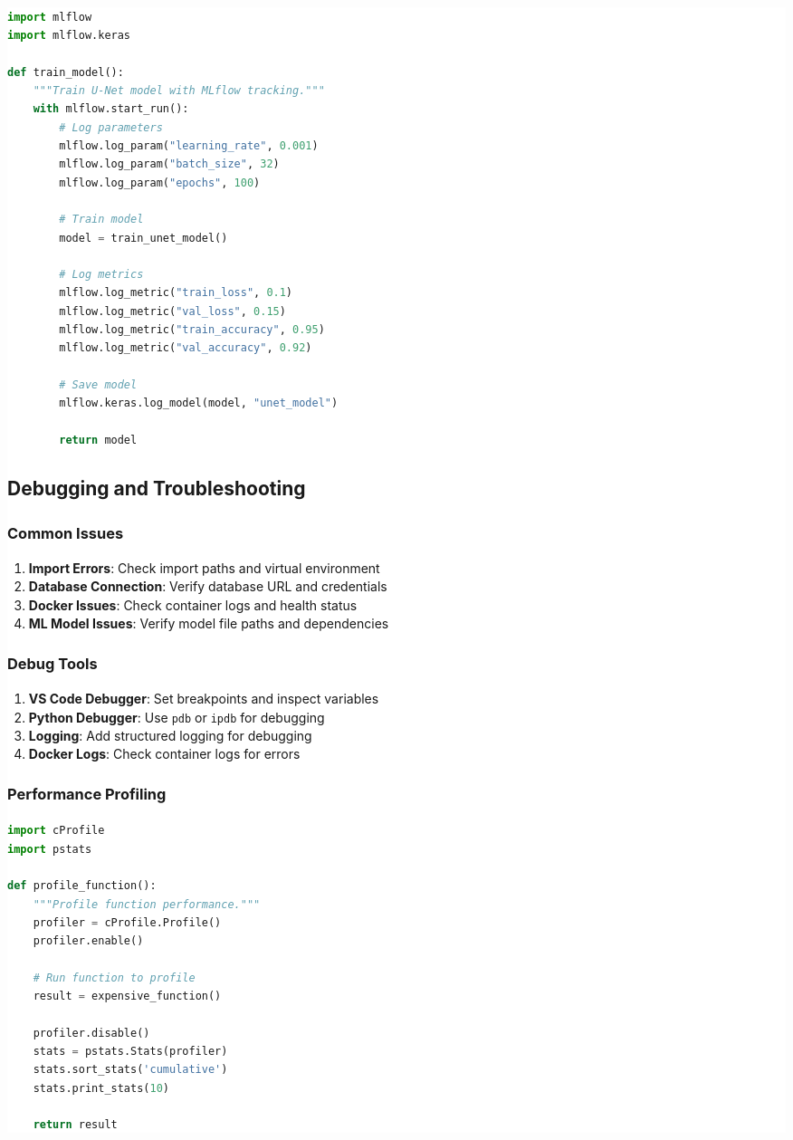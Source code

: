 ```python
import mlflow
import mlflow.keras

def train_model():
    """Train U-Net model with MLflow tracking."""
    with mlflow.start_run():
        # Log parameters
        mlflow.log_param("learning_rate", 0.001)
        mlflow.log_param("batch_size", 32)
        mlflow.log_param("epochs", 100)
        
        # Train model
        model = train_unet_model()
        
        # Log metrics
        mlflow.log_metric("train_loss", 0.1)
        mlflow.log_metric("val_loss", 0.15)
        mlflow.log_metric("train_accuracy", 0.95)
        mlflow.log_metric("val_accuracy", 0.92)
        
        # Save model
        mlflow.keras.log_model(model, "unet_model")
        
        return model
```

## Debugging and Troubleshooting

### Common Issues

1. **Import Errors**: Check import paths and virtual environment
2. **Database Connection**: Verify database URL and credentials
3. **Docker Issues**: Check container logs and health status
4. **ML Model Issues**: Verify model file paths and dependencies

### Debug Tools

1. **VS Code Debugger**: Set breakpoints and inspect variables
2. **Python Debugger**: Use `pdb` or `ipdb` for debugging
3. **Logging**: Add structured logging for debugging
4. **Docker Logs**: Check container logs for errors

### Performance Profiling

```python
import cProfile
import pstats

def profile_function():
    """Profile function performance."""
    profiler = cProfile.Profile()
    profiler.enable()
    
    # Run function to profile
    result = expensive_function()
    
    profiler.disable()
    stats = pstats.Stats(profiler)
    stats.sort_stats('cumulative')
    stats.print_stats(10)
    
    return result
```
